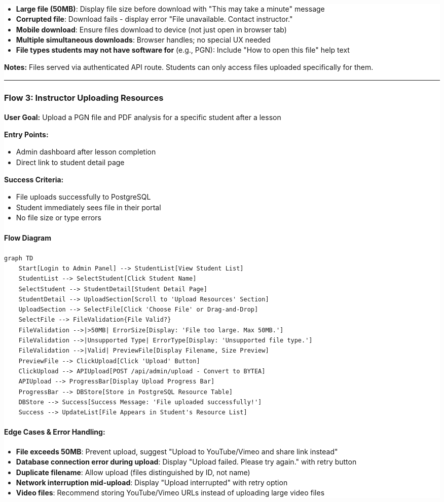 - **Large file (50MB)**: Display file size before download with "This may take a minute" message
- **Corrupted file**: Download fails - display error "File unavailable. Contact instructor."
- **Mobile download**: Ensure files download to device (not just open in browser tab)
- **Multiple simultaneous downloads**: Browser handles; no special UX needed
- **File types students may not have software for** (e.g., PGN): Include "How to open this file" help text

**Notes:** Files served via authenticated API route. Students can only access files uploaded specifically for them.

---

### Flow 3: Instructor Uploading Resources

**User Goal:** Upload a PGN file and PDF analysis for a specific student after a lesson

**Entry Points:**
- Admin dashboard after lesson completion
- Direct link to student detail page

**Success Criteria:**
- File uploads successfully to PostgreSQL
- Student immediately sees file in their portal
- No file size or type errors

#### Flow Diagram

```mermaid
graph TD
    Start[Login to Admin Panel] --> StudentList[View Student List]
    StudentList --> SelectStudent[Click Student Name]
    SelectStudent --> StudentDetail[Student Detail Page]
    StudentDetail --> UploadSection[Scroll to 'Upload Resources' Section]
    UploadSection --> SelectFile[Click 'Choose File' or Drag-and-Drop]
    SelectFile --> FileValidation{File Valid?}
    FileValidation -->|>50MB| ErrorSize[Display: 'File too large. Max 50MB.']
    FileValidation -->|Unsupported Type| ErrorType[Display: 'Unsupported file type.']
    FileValidation -->|Valid| PreviewFile[Display Filename, Size Preview]
    PreviewFile --> ClickUpload[Click 'Upload' Button]
    ClickUpload --> APIUpload[POST /api/admin/upload - Convert to BYTEA]
    APIUpload --> ProgressBar[Display Upload Progress Bar]
    ProgressBar --> DBStore[Store in PostgreSQL Resource Table]
    DBStore --> Success[Success Message: 'File uploaded successfully!']
    Success --> UpdateList[File Appears in Student's Resource List]
```

#### Edge Cases & Error Handling:

- **File exceeds 50MB**: Prevent upload, suggest "Upload to YouTube/Vimeo and share link instead"
- **Database connection error during upload**: Display "Upload failed. Please try again." with retry button
- **Duplicate filename**: Allow upload (files distinguished by ID, not name)
- **Network interruption mid-upload**: Display "Upload interrupted" with retry option
- **Video files**: Recommend storing YouTube/Vimeo URLs instead of uploading large video files
